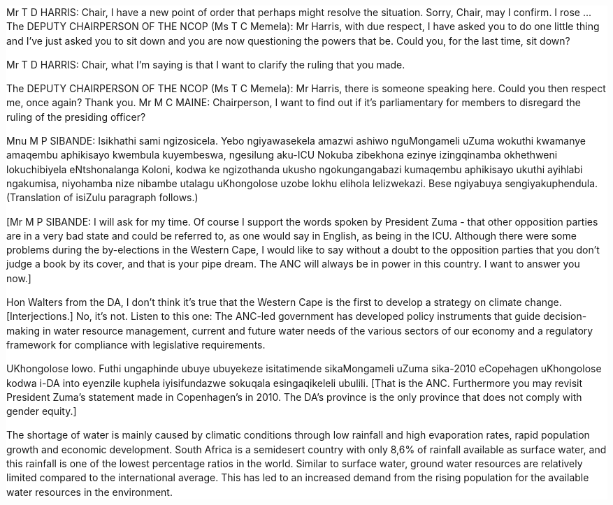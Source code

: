 Mr T D HARRIS: Chair, I have a new point of order that perhaps might
resolve the situation. Sorry, Chair, may I confirm. I rose ...
The DEPUTY CHAIRPERSON OF THE NCOP (Ms T C Memela): Mr Harris, with due
respect, I have asked you to do one little thing and I’ve just asked you to
sit down and you are now questioning the powers that be. Could you, for the
last time, sit down?

Mr T D HARRIS: Chair, what I’m saying is that I want to clarify the ruling
that you made.

The DEPUTY CHAIRPERSON OF THE NCOP (Ms T C Memela): Mr Harris, there is
someone speaking here. Could you then respect me, once again? Thank you.
Mr M C MAINE: Chairperson, I want to find out if it’s parliamentary for
members to disregard the ruling of the presiding officer?

Mnu M P SIBANDE: Isikhathi sami ngizosicela. Yebo  ngiyawasekela amazwi
ashiwo nguMongameli uZuma wokuthi kwamanye amaqembu aphikisayo kwembula
kuyembeswa, ngesilung aku-ICU Nokuba zibekhona ezinye izingqinamba
okhethweni lokuchibiyela eNtshonalanga Koloni, kodwa ke ngizothanda ukusho
ngokungangabazi kumaqembu aphikisayo ukuthi ayihlabi ngakumisa, niyohamba
nize nibambe utalagu uKhongolose uzobe lokhu elihola lelizwekazi. Bese
ngiyabuya sengiyakuphendula. (Translation of isiZulu paragraph follows.)

[Mr M P SIBANDE: I will ask for my time. Of course I support the words
spoken by President Zuma - that other opposition parties are in a very bad
state and could be referred to, as one would say in English, as being in
the ICU. Although there were some problems during the by-elections in the
Western Cape, I would like to say without a doubt to the opposition parties
that you don’t judge a book by its cover, and that is your pipe dream. The
ANC will always be in power in this country. I want to answer you now.]

Hon Walters from the DA, I don’t think it’s true that the Western Cape is
the first to develop a strategy on climate change. [Interjections.] No,
it’s not. Listen to this one: The ANC-led government has developed policy
instruments that guide decision-making in water resource management,
current and future water needs of the various sectors of our economy and a
regulatory framework for compliance with legislative requirements.

UKhongolose lowo. Futhi ungaphinde ubuye ubuyekeze isitatimende
sikaMongameli uZuma sika-2010 eCopehagen uKhongolose kodwa i-DA into
eyenzile kuphela iyisifundazwe sokuqala esingaqikeleli ubulili. [That is
the ANC. Furthermore you may revisit President Zuma’s statement made in
Copenhagen’s in 2010. The DA’s province is the only province that does not
comply with gender equity.]

The shortage of water is mainly caused by climatic conditions through low
rainfall and high evaporation rates, rapid population growth and economic
development. South Africa is a semidesert country with only 8,6% of
rainfall available as surface water, and this rainfall is one of the lowest
percentage ratios in the world.
Similar to surface water, ground water resources are relatively limited
compared to the international average. This has led to an increased demand
from the rising population for the available water resources in the
environment.

